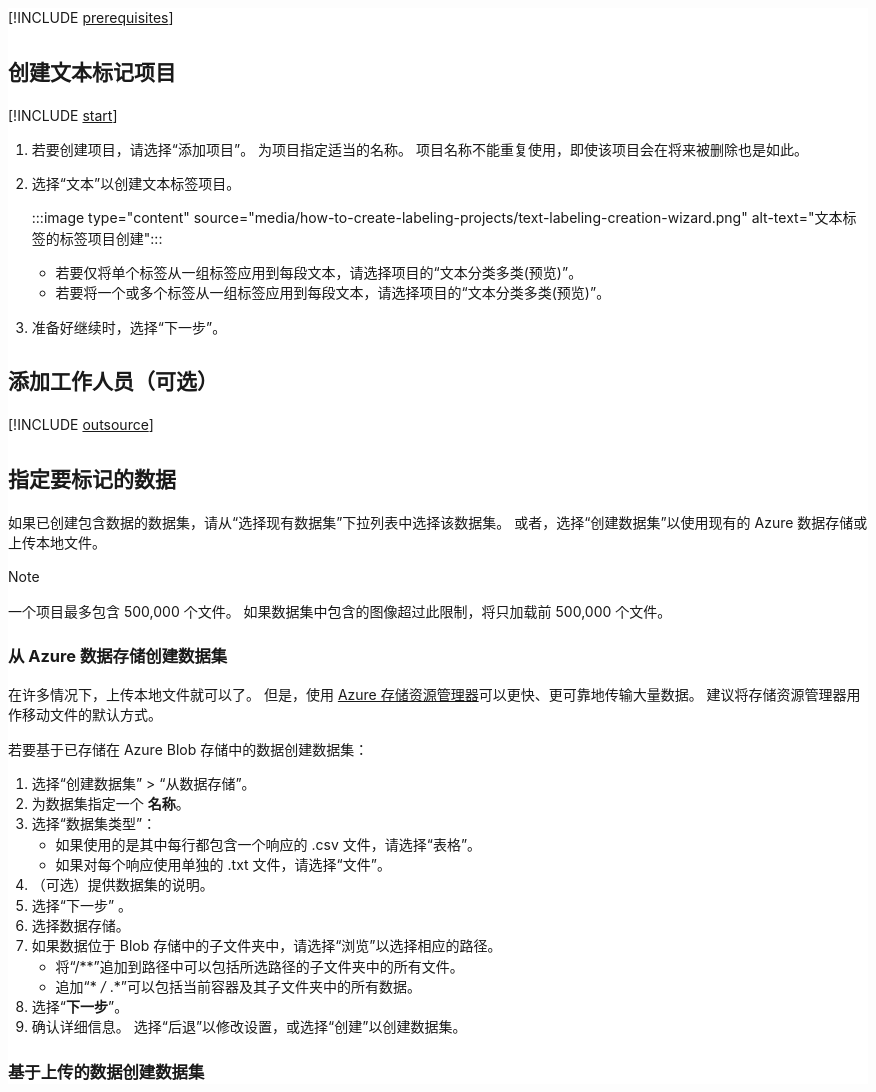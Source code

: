 [!INCLUDE [prerequisites](../../includes/machine-learning-data-labeling-prerequisites.md)]

## <a name="create-a-text-labeling-project"></a>创建文本标记项目

[!INCLUDE [start](../../includes/machine-learning-data-labeling-start.md)]

1. 若要创建项目，请选择“添加项目”。 为项目指定适当的名称。 项目名称不能重复使用，即使该项目会在将来被删除也是如此。

1. 选择“文本”以创建文本标签项目。

    :::image type="content" source="media/how-to-create-labeling-projects/text-labeling-creation-wizard.png" alt-text="文本标签的标签项目创建":::

    * 若要仅将单个标签从一组标签应用到每段文本，请选择项目的“文本分类多类(预览)”。
    * 若要将一个或多个标签从一组标签应用到每段文本，请选择项目的“文本分类多类(预览)”。

1. 准备好继续时，选择“下一步”。

## <a name="add-workforce-optional"></a>添加工作人员（可选）

[!INCLUDE [outsource](../../includes/machine-learning-data-labeling-outsource.md)]

## <a name="specify-the-data-to-label"></a>指定要标记的数据

如果已创建包含数据的数据集，请从“选择现有数据集”下拉列表中选择该数据集。 或者，选择“创建数据集”以使用现有的 Azure 数据存储或上传本地文件。

> [!NOTE]
> 一个项目最多包含 500,000 个文件。  如果数据集中包含的图像超过此限制，将只加载前 500,000 个文件。  

### <a name="create-a-dataset-from-an-azure-datastore"></a>从 Azure 数据存储创建数据集

在许多情况下，上传本地文件就可以了。 但是，使用 [Azure 存储资源管理器](https://azure.microsoft.com/features/storage-explorer/)可以更快、更可靠地传输大量数据。 建议将存储资源管理器用作移动文件的默认方式。

若要基于已存储在 Azure Blob 存储中的数据创建数据集：

1. 选择“创建数据集” > “从数据存储”。
1. 为数据集指定一个 **名称**。
1. 选择“数据集类型”：
    * 如果使用的是其中每行都包含一个响应的 .csv 文件，请选择“表格”。
    * 如果对每个响应使用单独的 .txt 文件，请选择“文件”。
1. （可选）提供数据集的说明。
1. 选择“下一步”  。
1. 选择数据存储。
1. 如果数据位于 Blob 存储中的子文件夹中，请选择“浏览”以选择相应的路径。
    * 将“/**”追加到路径中可以包括所选路径的子文件夹中的所有文件。
    * 追加“* */* .*”可以包括当前容器及其子文件夹中的所有数据。
1. 选择“**下一步**”。
1. 确认详细信息。 选择“后退”以修改设置，或选择“创建”以创建数据集。

### <a name="create-a-dataset-from-uploaded-data"></a>基于上传的数据创建数据集
